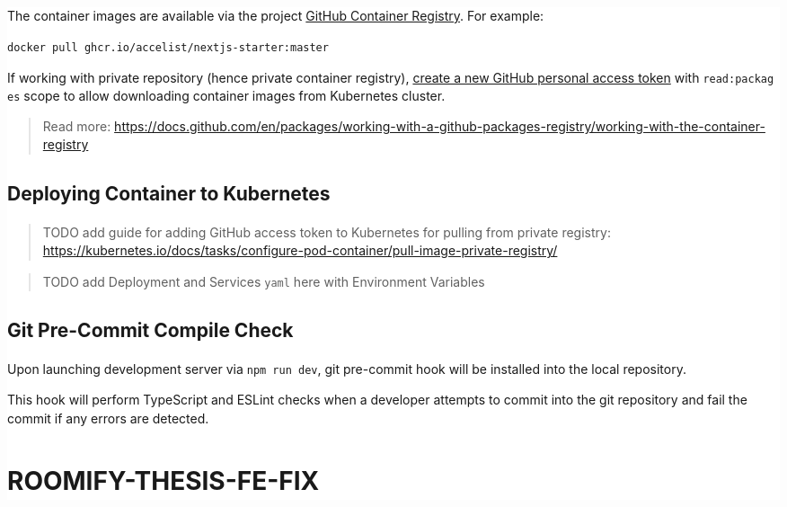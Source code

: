 The container images are available via the project [GitHub Container Registry](https://github.com/accelist/nextjs-starter/pkgs/container/nextjs-starter). For example: 

```sh
docker pull ghcr.io/accelist/nextjs-starter:master
```

If working with private repository (hence private container registry), [create a new GitHub personal access token](https://github.com/settings/tokens) with `read:packages` scope to allow downloading container images from Kubernetes cluster.

> Read more: https://docs.github.com/en/packages/working-with-a-github-packages-registry/working-with-the-container-registry

## Deploying Container to Kubernetes

> TODO add guide for adding GitHub access token to Kubernetes for pulling from private registry: https://kubernetes.io/docs/tasks/configure-pod-container/pull-image-private-registry/

> TODO add Deployment and Services `yaml` here with Environment Variables

## Git Pre-Commit Compile Check

Upon launching development server via `npm run dev`, git pre-commit hook will be installed into the local repository.

This hook will perform TypeScript and ESLint checks when a developer attempts to commit into the git repository and fail the commit if any errors are detected.
# ROOMIFY-THESIS-FE-FIX
